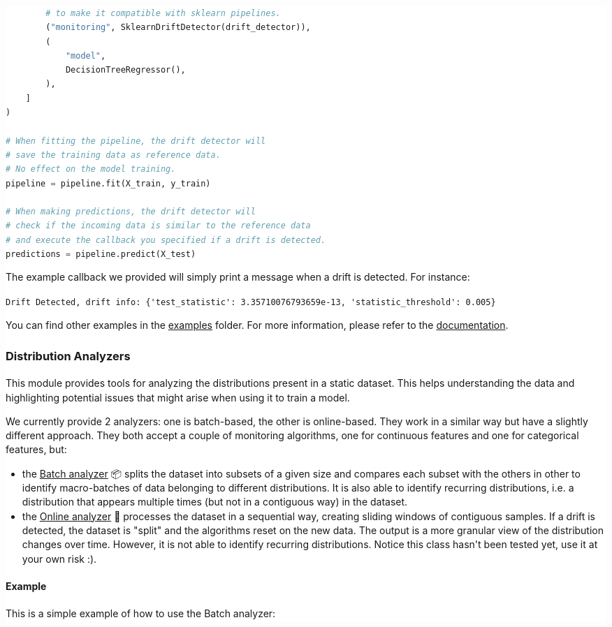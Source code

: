```python
        # to make it compatible with sklearn pipelines.
        ("monitoring", SklearnDriftDetector(drift_detector)),
        (
            "model",
            DecisionTreeRegressor(),
        ),
    ]
)

# When fitting the pipeline, the drift detector will
# save the training data as reference data.
# No effect on the model training.
pipeline = pipeline.fit(X_train, y_train)

# When making predictions, the drift detector will
# check if the incoming data is similar to the reference data
# and execute the callback you specified if a drift is detected.
predictions = pipeline.predict(X_test)
```

The example callback we provided will simply print a message when a drift is detected. For instance:

```
Drift Detected, drift info: {'test_statistic': 3.35710076793659e-13, 'statistic_threshold': 0.005}
```

You can find other examples in the [examples](https://github.com/ml-cube/ml3-drift/tree/main/examples) folder. For more information, please refer to the [documentation](https://ml-cube.github.io/ml3-drift/).

### Distribution Analyzers

This module provides tools for analyzing the distributions present in a static dataset. This helps understanding the data and highlighting potential issues that might arise when using it to train a model.

We currently provide 2 analyzers: one is batch-based, the other is online-based. They work in a similar way but have a slightly different approach. They both accept a couple of monitoring algorithms, one for continuous features and one for categorical features, but:
- the [Batch analyzer](src/ml3_drift/analysis/analyzer/batch.py) 📦 splits the dataset into subsets of a given size and compares each subset with the others in other to identify macro-batches of data belonging to different distributions. It is also able to identify recurring distributions, i.e. a distribution that appears multiple times (but not in a contiguous way) in the dataset.
- the [Online analyzer](src/ml3_drift/analysis/analyzer/online.py) 🌊 processes the dataset in a sequential way, creating sliding windows of contiguous samples. If a drift is detected, the dataset is "split" and the algorithms reset on the new data. The output is a more granular view of the distribution changes over time. However, it is not able to identify recurring distributions. Notice this class hasn't been tested yet, use it at your own risk :).

#### Example

This is a simple example of how to use the Batch analyzer:

